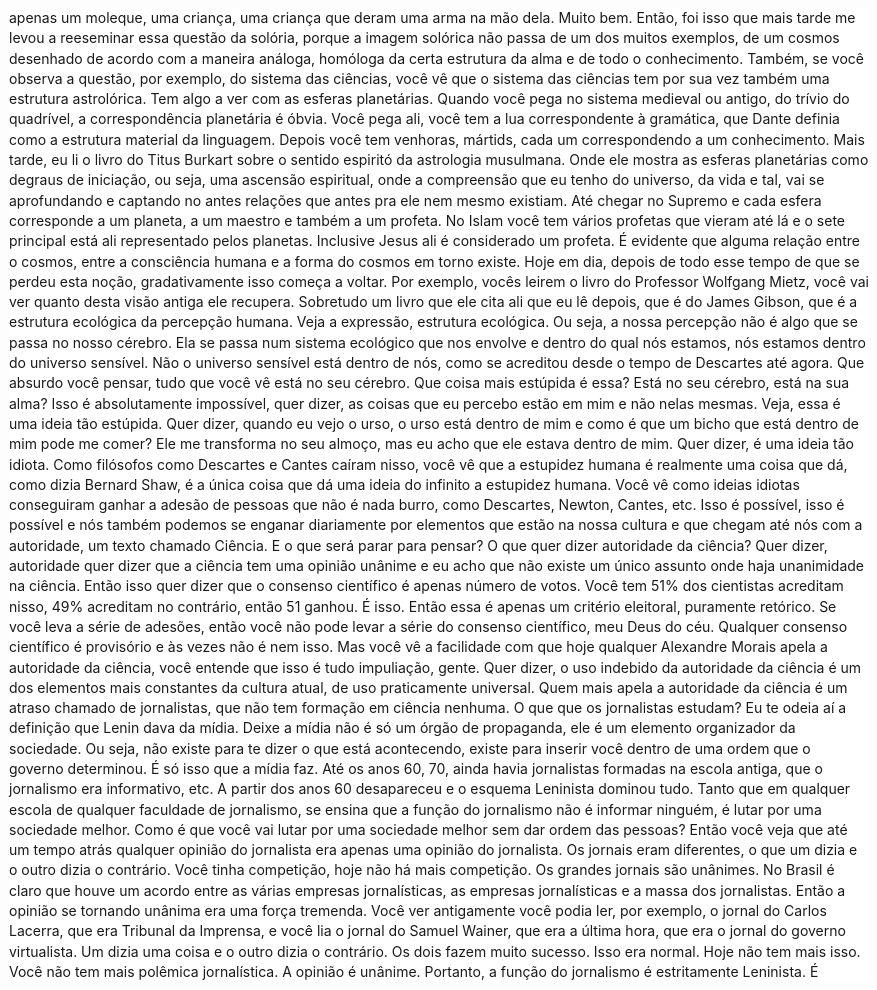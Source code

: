 apenas um moleque, uma criança, uma criança que deram uma arma na mão dela. Muito bem. Então, foi isso que mais tarde me levou a reeseminar essa questão da solória, porque a imagem solórica não passa de um dos muitos exemplos, de um cosmos desenhado de acordo com a maneira análoga, homóloga da certa estrutura da alma e de todo o conhecimento. Também, se você observa a questão, por exemplo, do sistema das ciências, você vê que o sistema das ciências tem por sua vez também uma estrutura astrolórica. Tem algo a ver com as esferas planetárias. Quando você pega no sistema medieval ou antigo, do trívio do quadrível, a correspondência planetária é óbvia. Você pega ali, você tem a lua correspondente à gramática, que Dante definia como a estrutura material da linguagem. Depois você tem venhoras, mártids, cada um correspondendo a um conhecimento. Mais tarde, eu li o livro do Titus Burkart sobre o sentido espiritó da astrologia musulmana. Onde ele mostra as esferas planetárias como degraus de iniciação, ou seja, uma ascensão espiritual, onde a compreensão que eu tenho do universo, da vida e tal, vai se aprofundando e captando no antes relações que antes pra ele nem mesmo existiam. Até chegar no Supremo e cada esfera corresponde a um planeta, a um maestro e também a um profeta. No Islam você tem vários profetas que vieram até lá e o sete principal está ali representado pelos planetas. Inclusive Jesus ali é considerado um profeta. É evidente que alguma relação entre o cosmos, entre a consciência humana e a forma do cosmos em torno existe. Hoje em dia, depois de todo esse tempo de que se perdeu esta noção, gradativamente isso começa a voltar. Por exemplo, vocês leirem o livro do Professor Wolfgang Mietz, você vai ver quanto desta visão antiga ele recupera. Sobretudo um livro que ele cita ali que eu lê depois, que é do James Gibson, que é a estrutura ecológica da percepção humana. Veja a expressão, estrutura ecológica. Ou seja, a nossa percepção não é algo que se passa no nosso cérebro. Ela se passa num sistema ecológico que nos envolve e dentro do qual nós estamos, nós estamos dentro do universo sensível. Não o universo sensível está dentro de nós, como se acreditou desde o tempo de Descartes até agora. Que absurdo você pensar, tudo que você vê está no seu cérebro. Que coisa mais estúpida é essa? Está no seu cérebro, está na sua alma? Isso é absolutamente impossível, quer dizer, as coisas que eu percebo estão em mim e não nelas mesmas. Veja, essa é uma ideia tão estúpida. Quer dizer, quando eu vejo o urso, o urso está dentro de mim e como é que um bicho que está dentro de mim pode me comer? Ele me transforma no seu almoço, mas eu acho que ele estava dentro de mim. Quer dizer, é uma ideia tão idiota. Como filósofos como Descartes e Cantes caíram nisso, você vê que a estupidez humana é realmente uma coisa que dá, como dizia Bernard Shaw, é a única coisa que dá uma ideia do infinito a estupidez humana. Você vê como ideias idiotas conseguiram ganhar a adesão de pessoas que não é nada burro, como Descartes, Newton, Cantes, etc. Isso é possível, isso é possível e nós também podemos se enganar diariamente por elementos que estão na nossa cultura e que chegam até nós com a autoridade, um texto chamado Ciência. E o que será parar para pensar? O que quer dizer autoridade da ciência? Quer dizer, autoridade quer dizer que a ciência tem uma opinião unânime e eu acho que não existe um único assunto onde haja unanimidade na ciência. Então isso quer dizer que o consenso científico é apenas número de votos. Você tem 51% dos cientistas acreditam nisso, 49% acreditam no contrário, então 51 ganhou. É isso. Então essa é apenas um critério eleitoral, puramente retórico. Se você leva a série de adesões, então você não pode levar a série do consenso científico, meu Deus do céu. Qualquer consenso científico é provisório e às vezes não é nem isso. Mas você vê a facilidade com que hoje qualquer Alexandre Morais apela a autoridade da ciência, você entende que isso é tudo impuliação, gente. Quer dizer, o uso indebido da autoridade da ciência é um dos elementos mais constantes da cultura atual, de uso praticamente universal. Quem mais apela a autoridade da ciência é um atraso chamado de jornalistas, que não tem formação em ciência nenhuma. O que que os jornalistas estudam? Eu te odeia aí a definição que Lenin dava da mídia. Deixe a mídia não é só um órgão de propaganda, ele é um elemento organizador da sociedade. Ou seja, não existe para te dizer o que está acontecendo, existe para inserir você dentro de uma ordem que o governo determinou. É só isso que a mídia faz. Até os anos 60, 70, ainda havia jornalistas formadas na escola antiga, que o jornalismo era informativo, etc. A partir dos anos 60 desapareceu e o esquema Leninista dominou tudo. Tanto que em qualquer escola de qualquer faculdade de jornalismo, se ensina que a função do jornalismo não é informar ninguém, é lutar por uma sociedade melhor. Como é que você vai lutar por uma sociedade melhor sem dar ordem das pessoas? Então você veja que até um tempo atrás qualquer opinião do jornalista era apenas uma opinião do jornalista. Os jornais eram diferentes, o que um dizia e o outro dizia o contrário. Você tinha competição, hoje não há mais competição. Os grandes jornais são unânimes. No Brasil é claro que houve um acordo entre as várias empresas jornalísticas, as empresas jornalísticas e a massa dos jornalistas. Então a opinião se tornando unânima era uma força tremenda. Você ver antigamente você podia ler, por exemplo, o jornal do Carlos Lacerra, que era Tribunal da Imprensa, e você lia o jornal do Samuel Wainer, que era a última hora, que era o jornal do governo virtualista. Um dizia uma coisa e o outro dizia o contrário. Os dois fazem muito sucesso. Isso era normal. Hoje não tem mais isso. Você não tem mais polêmica jornalística. A opinião é unânime. Portanto, a função do jornalismo é estritamente Leninista. É